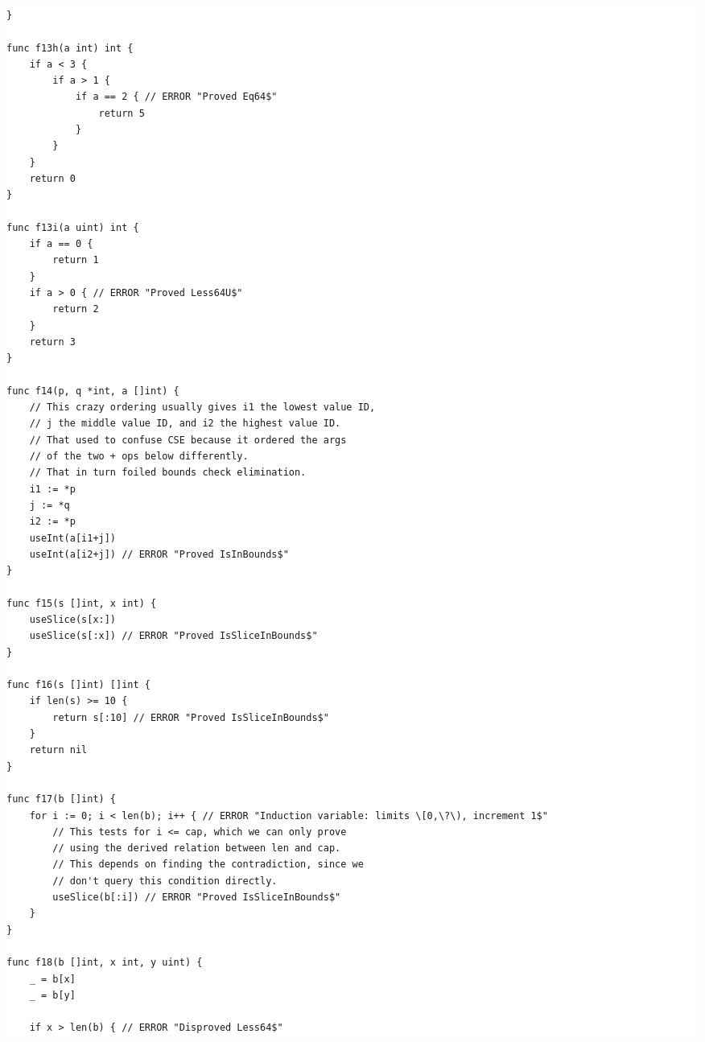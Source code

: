 ```
}

func f13h(a int) int {
	if a < 3 {
		if a > 1 {
			if a == 2 { // ERROR "Proved Eq64$"
				return 5
			}
		}
	}
	return 0
}

func f13i(a uint) int {
	if a == 0 {
		return 1
	}
	if a > 0 { // ERROR "Proved Less64U$"
		return 2
	}
	return 3
}

func f14(p, q *int, a []int) {
	// This crazy ordering usually gives i1 the lowest value ID,
	// j the middle value ID, and i2 the highest value ID.
	// That used to confuse CSE because it ordered the args
	// of the two + ops below differently.
	// That in turn foiled bounds check elimination.
	i1 := *p
	j := *q
	i2 := *p
	useInt(a[i1+j])
	useInt(a[i2+j]) // ERROR "Proved IsInBounds$"
}

func f15(s []int, x int) {
	useSlice(s[x:])
	useSlice(s[:x]) // ERROR "Proved IsSliceInBounds$"
}

func f16(s []int) []int {
	if len(s) >= 10 {
		return s[:10] // ERROR "Proved IsSliceInBounds$"
	}
	return nil
}

func f17(b []int) {
	for i := 0; i < len(b); i++ { // ERROR "Induction variable: limits \[0,\?\), increment 1$"
		// This tests for i <= cap, which we can only prove
		// using the derived relation between len and cap.
		// This depends on finding the contradiction, since we
		// don't query this condition directly.
		useSlice(b[:i]) // ERROR "Proved IsSliceInBounds$"
	}
}

func f18(b []int, x int, y uint) {
	_ = b[x]
	_ = b[y]

	if x > len(b) { // ERROR "Disproved Less64$"
```
